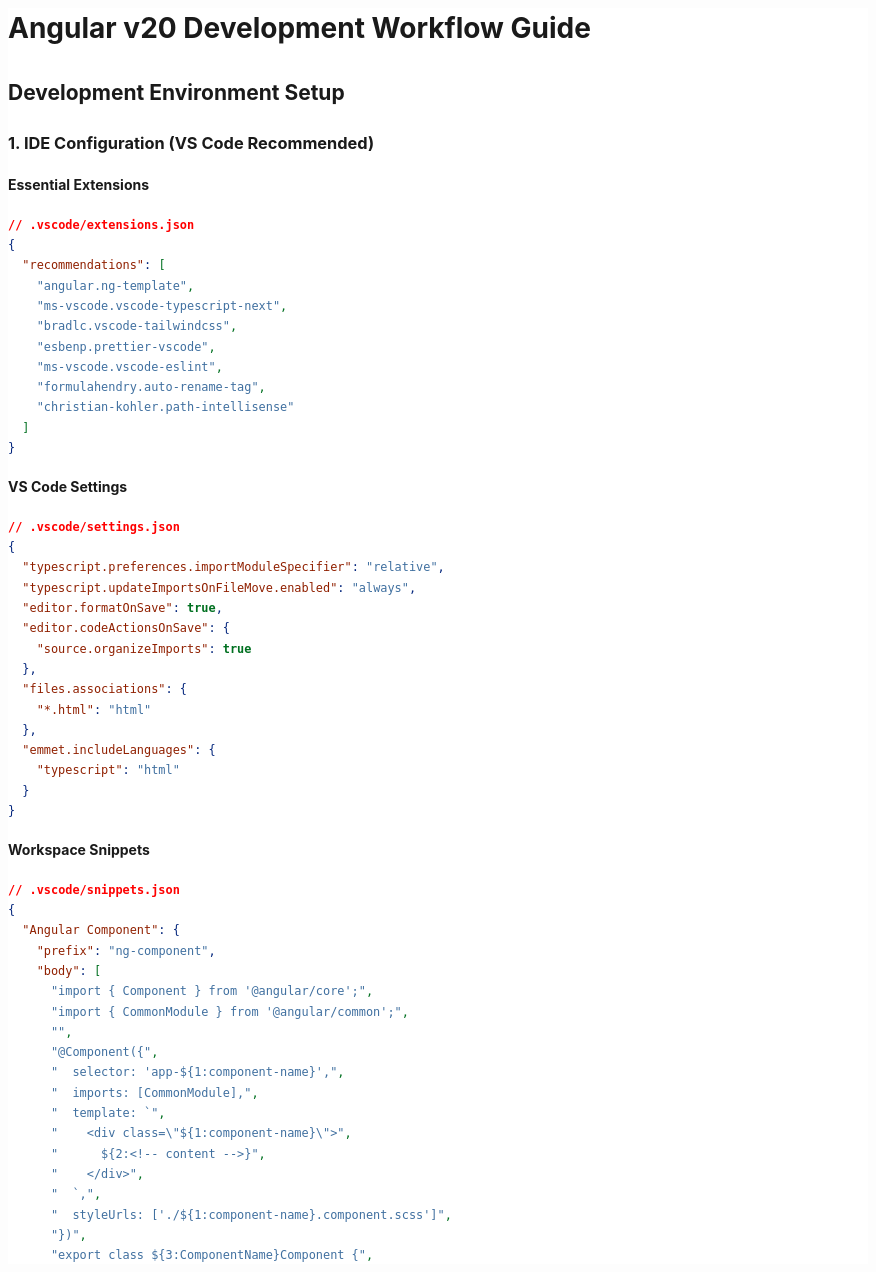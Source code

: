 # Angular v20 Development Workflow Guide

## Development Environment Setup

### 1. IDE Configuration (VS Code Recommended)

#### Essential Extensions
```json
// .vscode/extensions.json
{
  "recommendations": [
    "angular.ng-template",
    "ms-vscode.vscode-typescript-next",
    "bradlc.vscode-tailwindcss",
    "esbenp.prettier-vscode",
    "ms-vscode.vscode-eslint",
    "formulahendry.auto-rename-tag",
    "christian-kohler.path-intellisense"
  ]
}
```

#### VS Code Settings
```json
// .vscode/settings.json
{
  "typescript.preferences.importModuleSpecifier": "relative",
  "typescript.updateImportsOnFileMove.enabled": "always",
  "editor.formatOnSave": true,
  "editor.codeActionsOnSave": {
    "source.organizeImports": true
  },
  "files.associations": {
    "*.html": "html"
  },
  "emmet.includeLanguages": {
    "typescript": "html"
  }
}
```

#### Workspace Snippets
```json
// .vscode/snippets.json
{
  "Angular Component": {
    "prefix": "ng-component",
    "body": [
      "import { Component } from '@angular/core';",
      "import { CommonModule } from '@angular/common';",
      "",
      "@Component({",
      "  selector: 'app-${1:component-name}',",
      "  imports: [CommonModule],",
      "  template: `",
      "    <div class=\"${1:component-name}\">",
      "      ${2:<!-- content -->}",
      "    </div>",
      "  `,",
      "  styleUrls: ['./${1:component-name}.component.scss']",
      "})",
      "export class ${3:ComponentName}Component {",
```